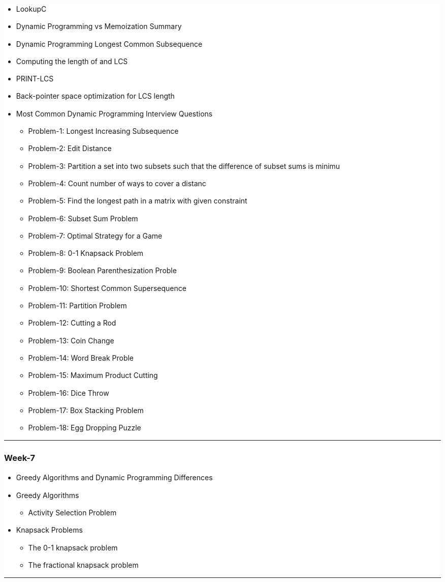   - LookupC 

- Dynamic Programming vs Memoization Summary 

- Dynamic Programming  Longest Common Subsequence 

- Computing the length of and LCS 

- PRINT-LCS 

- Back-pointer space optimization for LCS length 

- Most Common Dynamic Programming Interview Questions 

  - Problem-1:  Longest Increasing Subsequence 

  - Problem-2: Edit Distance 

  - Problem-3: Partition a set into two subsets such that the difference of subset sums is minimu

  - Problem-4: Count number of ways to cover a distanc

  - Problem-5: Find the longest path in a matrix with given constraint

  - Problem-6: Subset Sum Problem

  - Problem-7: Optimal Strategy for a Game

  - Problem-8: 0-1 Knapsack Problem

  - Problem-9: Boolean Parenthesization Proble

  - Problem-10: Shortest Common Supersequence

  - Problem-11: Partition Problem

  - Problem-12: Cutting a Rod

  - Problem-13: Coin Change 

  - Problem-14: Word Break Proble

  - Problem-15: Maximum Product Cutting

  - Problem-16: Dice Throw 

  - Problem-17: Box Stacking Problem 

  - Problem-18: Egg Dropping Puzzle 
 
---

### Week-7

- Greedy Algorithms and Dynamic Programming Differences 

- Greedy Algorithms 

  - Activity Selection Problem 

- Knapsack Problems 

    - The 0-1 knapsack problem 

    - The fractional knapsack problem 

---